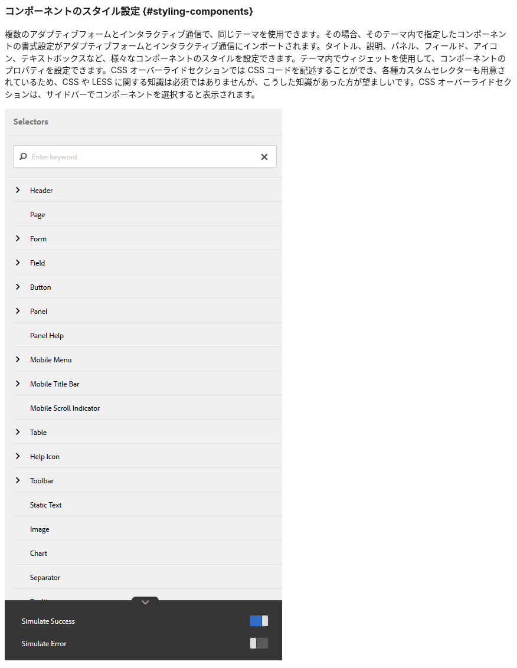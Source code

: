 ### コンポーネントのスタイル設定 {#styling-components}

複数のアダプティブフォームとインタラクティブ通信で、同じテーマを使用できます。その場合、そのテーマ内で指定したコンポーネントの書式設定がアダプティブフォームとインタラクティブ通信にインポートされます。タイトル、説明、パネル、フィールド、アイコン、テキストボックスなど、様々なコンポーネントのスタイルを設定できます。テーマ内でウィジェットを使用して、コンポーネントのプロパティを設定できます。CSS オーバーライドセクションでは CSS コードを記述することができ、各種カスタムセレクターも用意されているため、CSS や LESS に関する知識は必須ではありませんが、こうした知識があった方が望ましいです。CSS オーバーライドセクションは、サイドバーでコンポーネントを選択すると表示されます。

![サイドバーのスタイル可能なコンポーネント](assets/stylable-components.png)
